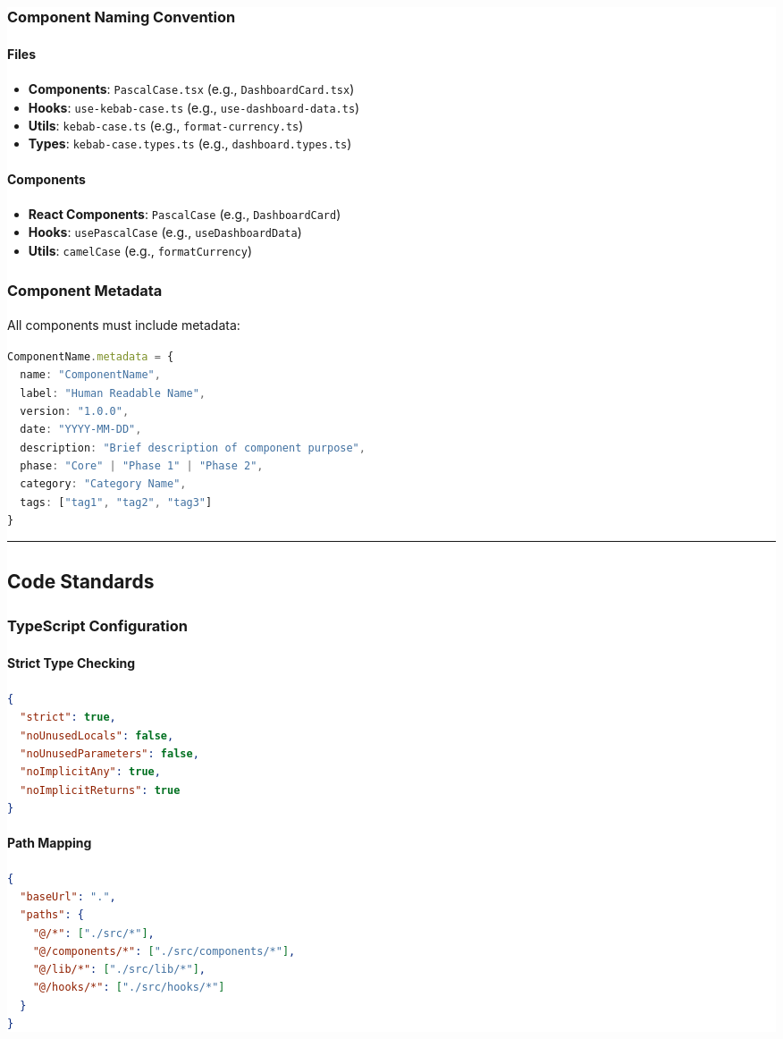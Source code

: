 ### Component Naming Convention

#### Files
- **Components**: `PascalCase.tsx` (e.g., `DashboardCard.tsx`)
- **Hooks**: `use-kebab-case.ts` (e.g., `use-dashboard-data.ts`)
- **Utils**: `kebab-case.ts` (e.g., `format-currency.ts`)
- **Types**: `kebab-case.types.ts` (e.g., `dashboard.types.ts`)

#### Components
- **React Components**: `PascalCase` (e.g., `DashboardCard`)
- **Hooks**: `usePascalCase` (e.g., `useDashboardData`)
- **Utils**: `camelCase` (e.g., `formatCurrency`)

### Component Metadata

All components must include metadata:

```typescript
ComponentName.metadata = {
  name: "ComponentName",
  label: "Human Readable Name",
  version: "1.0.0",
  date: "YYYY-MM-DD",
  description: "Brief description of component purpose",
  phase: "Core" | "Phase 1" | "Phase 2",
  category: "Category Name",
  tags: ["tag1", "tag2", "tag3"]
}
```

---

## Code Standards

### TypeScript Configuration

#### Strict Type Checking
```json
{
  "strict": true,
  "noUnusedLocals": false,
  "noUnusedParameters": false,
  "noImplicitAny": true,
  "noImplicitReturns": true
}
```

#### Path Mapping
```json
{
  "baseUrl": ".",
  "paths": {
    "@/*": ["./src/*"],
    "@/components/*": ["./src/components/*"],
    "@/lib/*": ["./src/lib/*"],
    "@/hooks/*": ["./src/hooks/*"]
  }
}
```
